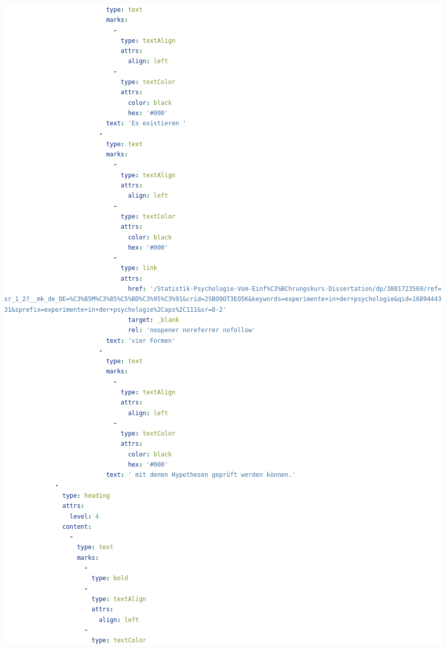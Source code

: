 ```yaml
                            type: text
                            marks:
                              -
                                type: textAlign
                                attrs:
                                  align: left
                              -
                                type: textColor
                                attrs:
                                  color: black
                                  hex: '#000'
                            text: 'Es existieren '
                          -
                            type: text
                            marks:
                              -
                                type: textAlign
                                attrs:
                                  align: left
                              -
                                type: textColor
                                attrs:
                                  color: black
                                  hex: '#000'
                              -
                                type: link
                                attrs:
                                  href: '/Statistik-Psychologie-Vom-Einf%C3%BChrungskurs-Dissertation/dp/3801723569/ref=sr_1_2?__mk_de_DE=%C3%85M%C3%85%C5%BD%C3%95%C3%91&crid=2SBO9OT3EO5K&keywords=experimente+in+der+psychologie&qid=1689444331&sprefix=experimente+in+der+psychologie%2Caps%2C111&sr=8-2'
                                  target: _blank
                                  rel: 'noopener noreferrer nofollow'
                            text: 'vier Formen'
                          -
                            type: text
                            marks:
                              -
                                type: textAlign
                                attrs:
                                  align: left
                              -
                                type: textColor
                                attrs:
                                  color: black
                                  hex: '#000'
                            text: ' mit denen Hypothesen geprüft werden können.'
              -
                type: heading
                attrs:
                  level: 4
                content:
                  -
                    type: text
                    marks:
                      -
                        type: bold
                      -
                        type: textAlign
                        attrs:
                          align: left
                      -
                        type: textColor
```